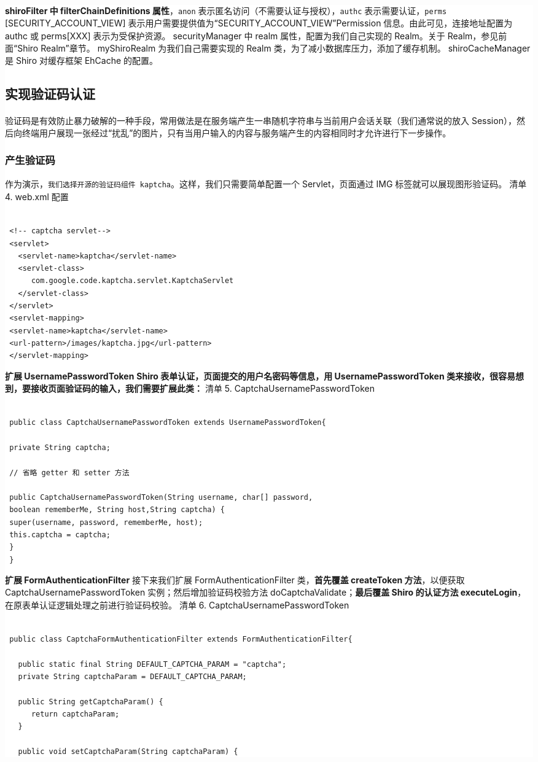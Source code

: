 **shiroFilter 中 filterChainDefinitions 属性**，` anon ` 表示匿名访问（不需要认证与授权），` authc ` 表示需要认证，` perms `[SECURITY_ACCOUNT_VIEW] 表示用户需要提供值为“SECURITY_ACCOUNT_VIEW”Permission 信息。由此可见，连接地址配置为 authc 或 perms[XXX] 表示为受保护资源。
securityManager 中 realm 属性，配置为我们自己实现的 Realm。关于 Realm，参见前面“Shiro Realm”章节。
myShiroRealm 为我们自己需要实现的 Realm 类，为了减小数据库压力，添加了缓存机制。
shiroCacheManager 是 Shiro 对缓存框架 EhCache 的配置。

##  实现验证码认证 
验证码是有效防止暴力破解的一种手段，常用做法是在服务端产生一串随机字符串与当前用户会话关联（我们通常说的放入 Session），然后向终端用户展现一张经过“扰乱”的图片，只有当用户输入的内容与服务端产生的内容相同时才允许进行下一步操作。
###  产生验证码 
作为演示，` 我们选择开源的验证码组件 kaptcha `。这样，我们只需要简单配置一个 Servlet，页面通过 IMG 标签就可以展现图形验证码。
清单 4. web.xml 配置
```

 <!-- captcha servlet--> 
 <servlet> 
   <servlet-name>kaptcha</servlet-name> 
   <servlet-class> 
      com.google.code.kaptcha.servlet.KaptchaServlet 
   </servlet-class> 
 </servlet> 
 <servlet-mapping> 
 <servlet-name>kaptcha</servlet-name> 
 <url-pattern>/images/kaptcha.jpg</url-pattern> 
 </servlet-mapping>

```
**扩展 UsernamePasswordToken**
**Shiro 表单认证，页面提交的用户名密码等信息，用 UsernamePasswordToken 类来接收，很容易想到，要接收页面验证码的输入，我们需要扩展此类：**
清单 5. CaptchaUsernamePasswordToken
```

 public class CaptchaUsernamePasswordToken extends UsernamePasswordToken{ 

 private String captcha; 

 // 省略 getter 和 setter 方法

 public CaptchaUsernamePasswordToken(String username, char[] password, 
 boolean rememberMe, String host,String captcha) { 
 super(username, password, rememberMe, host); 
 this.captcha = captcha; 
 } 
 }

```
**扩展 FormAuthenticationFilter**
接下来我们扩展 FormAuthenticationFilter 类，**首先覆盖 createToken 方法**，以便获取 CaptchaUsernamePasswordToken 实例；然后增加验证码校验方法 doCaptchaValidate；**最后覆盖 Shiro 的认证方法 executeLogin**，在原表单认证逻辑处理之前进行验证码校验。
清单 6. CaptchaUsernamePasswordToken
```

 public class CaptchaFormAuthenticationFilter extends FormAuthenticationFilter{ 

   public static final String DEFAULT_CAPTCHA_PARAM = "captcha"; 
   private String captchaParam = DEFAULT_CAPTCHA_PARAM; 
   
   public String getCaptchaParam() { 
      return captchaParam; 
   } 
   
   public void setCaptchaParam(String captchaParam) { 
```